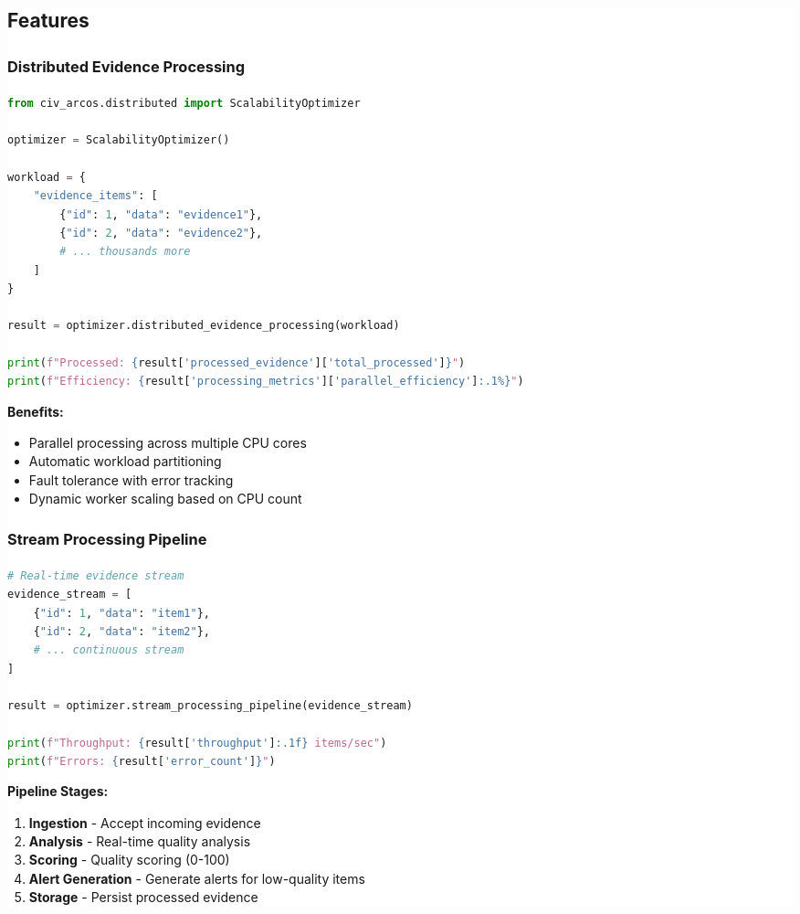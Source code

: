 ## Features

### Distributed Evidence Processing

```python
from civ_arcos.distributed import ScalabilityOptimizer

optimizer = ScalabilityOptimizer()

workload = {
    "evidence_items": [
        {"id": 1, "data": "evidence1"},
        {"id": 2, "data": "evidence2"},
        # ... thousands more
    ]
}

result = optimizer.distributed_evidence_processing(workload)

print(f"Processed: {result['processed_evidence']['total_processed']}")
print(f"Efficiency: {result['processing_metrics']['parallel_efficiency']:.1%}")
```

**Benefits:**
- Parallel processing across multiple CPU cores
- Automatic workload partitioning
- Fault tolerance with error tracking
- Dynamic worker scaling based on CPU count

### Stream Processing Pipeline

```python
# Real-time evidence stream
evidence_stream = [
    {"id": 1, "data": "item1"},
    {"id": 2, "data": "item2"},
    # ... continuous stream
]

result = optimizer.stream_processing_pipeline(evidence_stream)

print(f"Throughput: {result['throughput']:.1f} items/sec")
print(f"Errors: {result['error_count']}")
```

**Pipeline Stages:**
1. **Ingestion** - Accept incoming evidence
2. **Analysis** - Real-time quality analysis
3. **Scoring** - Quality scoring (0-100)
4. **Alert Generation** - Generate alerts for low-quality items
5. **Storage** - Persist processed evidence

